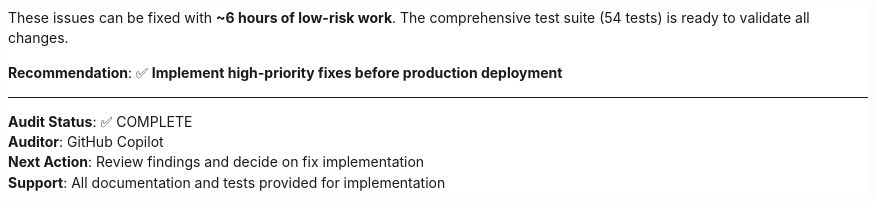 These issues can be fixed with **~6 hours of low-risk work**. The comprehensive test suite (54 tests) is ready to validate all changes.

**Recommendation**: ✅ **Implement high-priority fixes before production deployment**

---

**Audit Status**: ✅ COMPLETE  
**Auditor**: GitHub Copilot  
**Next Action**: Review findings and decide on fix implementation  
**Support**: All documentation and tests provided for implementation
